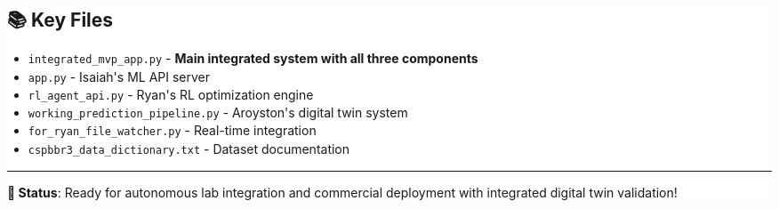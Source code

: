 ## 📚 Key Files

- `integrated_mvp_app.py` - **Main integrated system with all three components**
- `app.py` - Isaiah's ML API server
- `rl_agent_api.py` - Ryan's RL optimization engine  
- `working_prediction_pipeline.py` - Aroyston's digital twin system
- `for_ryan_file_watcher.py` - Real-time integration
- `cspbbr3_data_dictionary.txt` - Dataset documentation

---

**🎉 Status**: Ready for autonomous lab integration and commercial deployment with integrated digital twin validation!